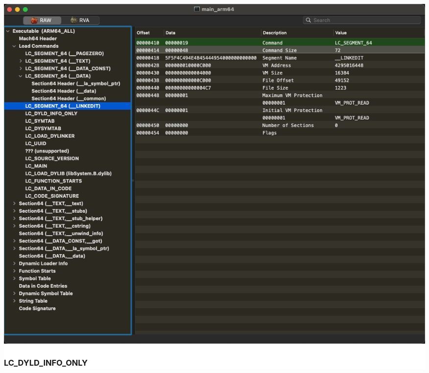 ![machoview_main_command_linkedit](../../../assets/img/machoview_main_command_linkedit.png)

### LC_DYLD_INFO_ONLY
